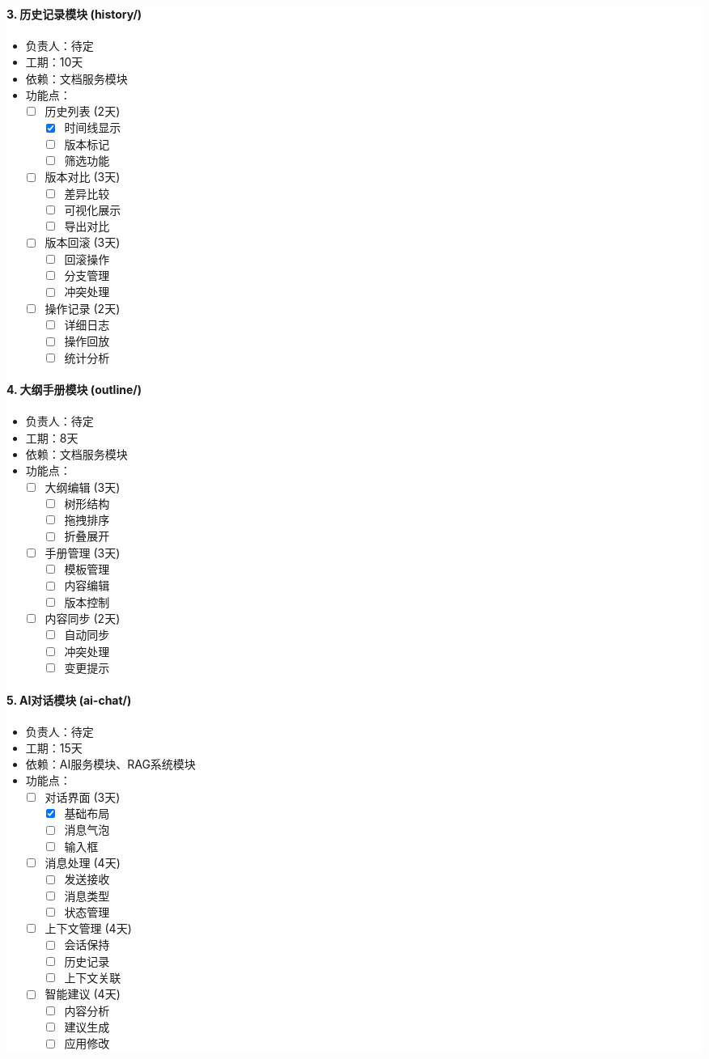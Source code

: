 #### 3. 历史记录模块 (history/)
- 负责人：待定
- 工期：10天
- 依赖：文档服务模块
- 功能点：
  - [ ] 历史列表 (2天)
    - [x] 时间线显示
    - [ ] 版本标记
    - [ ] 筛选功能
  - [ ] 版本对比 (3天)
    - [ ] 差异比较
    - [ ] 可视化展示
    - [ ] 导出对比
  - [ ] 版本回滚 (3天)
    - [ ] 回滚操作
    - [ ] 分支管理
    - [ ] 冲突处理
  - [ ] 操作记录 (2天)
    - [ ] 详细日志
    - [ ] 操作回放
    - [ ] 统计分析

#### 4. 大纲手册模块 (outline/)
- 负责人：待定
- 工期：8天
- 依赖：文档服务模块
- 功能点：
  - [ ] 大纲编辑 (3天)
    - [ ] 树形结构
    - [ ] 拖拽排序
    - [ ] 折叠展开
  - [ ] 手册管理 (3天)
    - [ ] 模板管理
    - [ ] 内容编辑
    - [ ] 版本控制
  - [ ] 内容同步 (2天)
    - [ ] 自动同步
    - [ ] 冲突处理
    - [ ] 变更提示

#### 5. AI对话模块 (ai-chat/)
- 负责人：待定
- 工期：15天
- 依赖：AI服务模块、RAG系统模块
- 功能点：
  - [ ] 对话界面 (3天)
    - [x] 基础布局
    - [ ] 消息气泡
    - [ ] 输入框
  - [ ] 消息处理 (4天)
    - [ ] 发送接收
    - [ ] 消息类型
    - [ ] 状态管理
  - [ ] 上下文管理 (4天)
    - [ ] 会话保持
    - [ ] 历史记录
    - [ ] 上下文关联
  - [ ] 智能建议 (4天)
    - [ ] 内容分析
    - [ ] 建议生成
    - [ ] 应用修改
